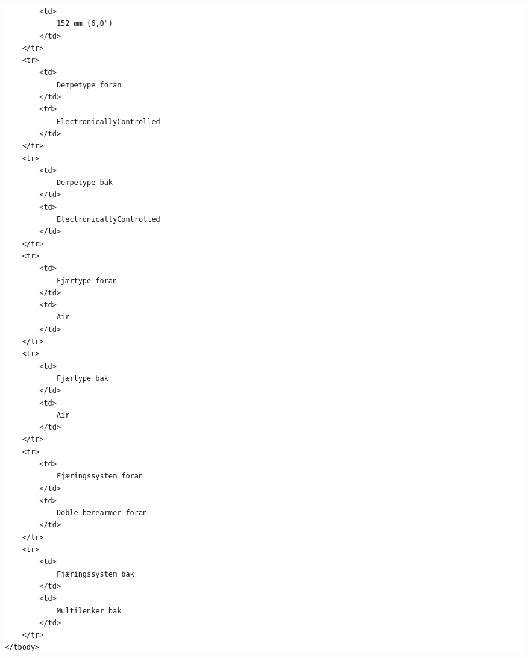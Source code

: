 			<td>
				152 mm (6,0")
			</td>
		</tr>
		<tr>
			<td>
				Dempetype foran
			</td>
			<td>
				ElectronicallyControlled
			</td>
		</tr>
		<tr>
			<td>
				Dempetype bak
			</td>
			<td>
				ElectronicallyControlled
			</td>
		</tr>
		<tr>
			<td>
				Fjærtype foran
			</td>
			<td>
				Air
			</td>
		</tr>
		<tr>
			<td>
				Fjærtype bak
			</td>
			<td>
				Air
			</td>
		</tr>
		<tr>
			<td>
				Fjæringssystem foran
			</td>
			<td>
				Doble bærearmer foran
			</td>
		</tr>
		<tr>
			<td>
				Fjæringssystem bak
			</td>
			<td>
				Multilenker bak
			</td>
		</tr>
	</tbody>
</table>
